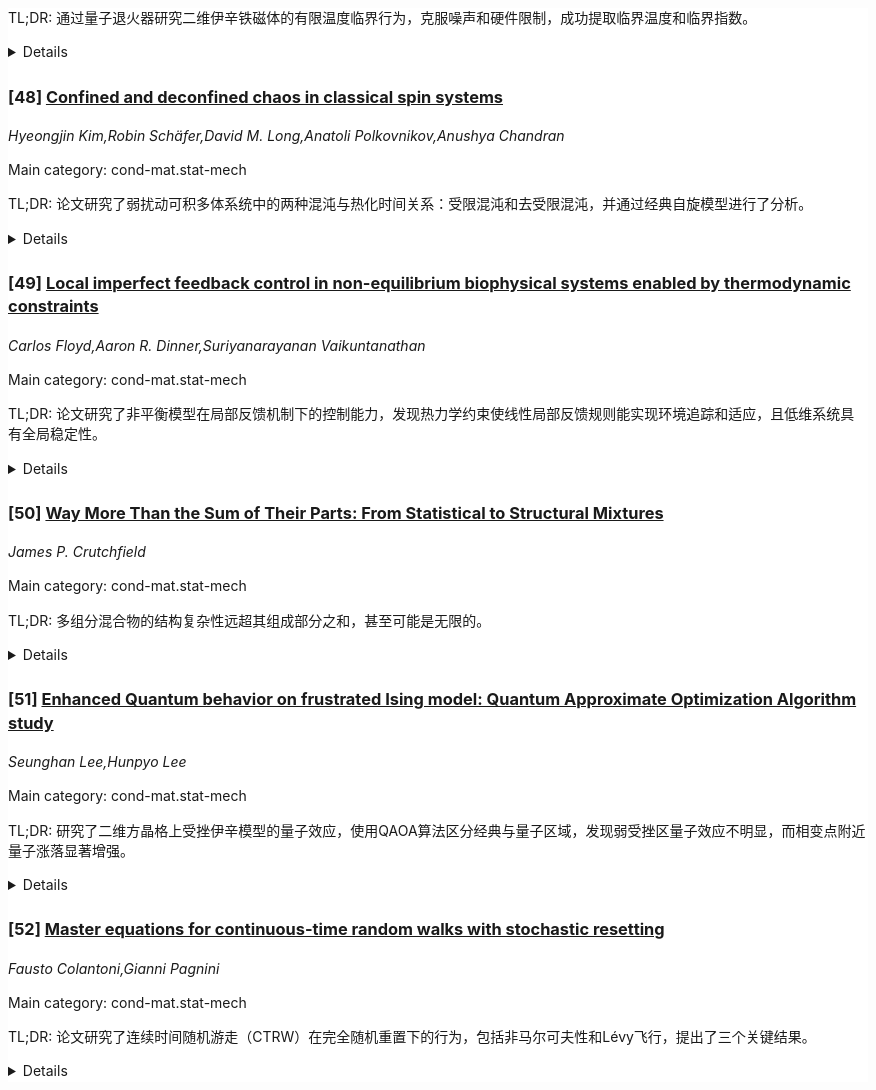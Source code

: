 TL;DR: 通过量子退火器研究二维伊辛铁磁体的有限温度临界行为，克服噪声和硬件限制，成功提取临界温度和临界指数。


<details><summary>Details</summary></details>


### [48] [Confined and deconfined chaos in classical spin systems](https://arxiv.org/abs/2507.07168)
*Hyeongjin Kim,Robin Schäfer,David M. Long,Anatoli Polkovnikov,Anushya Chandran*

Main category: cond-mat.stat-mech

TL;DR: 论文研究了弱扰动可积多体系统中的两种混沌与热化时间关系：受限混沌和去受限混沌，并通过经典自旋模型进行了分析。


<details><summary>Details</summary></details>


### [49] [Local imperfect feedback control in non-equilibrium biophysical systems enabled by thermodynamic constraints](https://arxiv.org/abs/2507.07295)
*Carlos Floyd,Aaron R. Dinner,Suriyanarayanan Vaikuntanathan*

Main category: cond-mat.stat-mech

TL;DR: 论文研究了非平衡模型在局部反馈机制下的控制能力，发现热力学约束使线性局部反馈规则能实现环境追踪和适应，且低维系统具有全局稳定性。


<details><summary>Details</summary></details>


### [50] [Way More Than the Sum of Their Parts: From Statistical to Structural Mixtures](https://arxiv.org/abs/2507.07343)
*James P. Crutchfield*

Main category: cond-mat.stat-mech

TL;DR: 多组分混合物的结构复杂性远超其组成部分之和，甚至可能是无限的。


<details><summary>Details</summary></details>


### [51] [Enhanced Quantum behavior on frustrated Ising model: Quantum Approximate Optimization Algorithm study](https://arxiv.org/abs/2507.07457)
*Seunghan Lee,Hunpyo Lee*

Main category: cond-mat.stat-mech

TL;DR: 研究了二维方晶格上受挫伊辛模型的量子效应，使用QAOA算法区分经典与量子区域，发现弱受挫区量子效应不明显，而相变点附近量子涨落显著增强。


<details><summary>Details</summary></details>


### [52] [Master equations for continuous-time random walks with stochastic resetting](https://arxiv.org/abs/2507.07590)
*Fausto Colantoni,Gianni Pagnini*

Main category: cond-mat.stat-mech

TL;DR: 论文研究了连续时间随机游走（CTRW）在完全随机重置下的行为，包括非马尔可夫性和Lévy飞行，提出了三个关键结果。


<details>
  <summary>Details</summary>
Motivation: 探讨随机重置对CTRW的影响，特别是非马尔可夫性和Lévy飞行情况下的行为。

Method: 通过分析重置后的CTRW与原CTRW的跳跃分布和计数过程的关系，推导了重置条件下的零定律和主方程。

